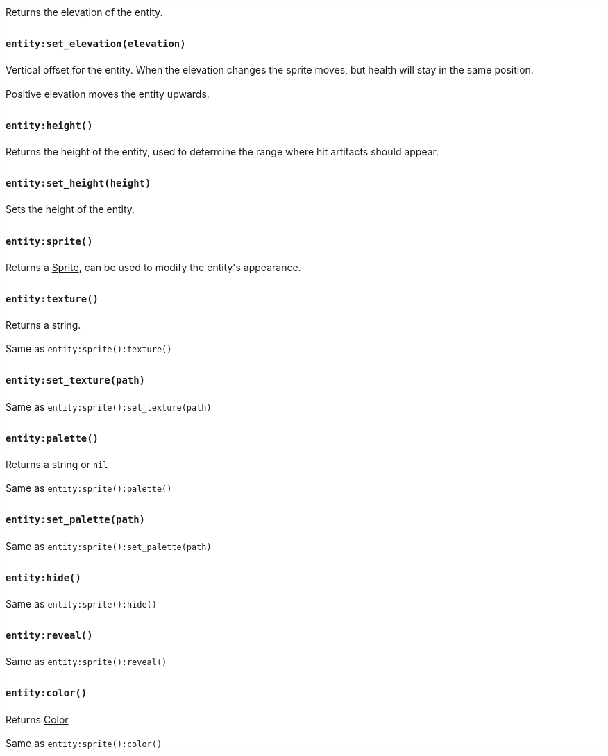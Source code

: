 Returns the elevation of the entity.

### `entity:set_elevation(elevation)`

Vertical offset for the entity. When the elevation changes the sprite moves, but health will stay in the same position.

Positive elevation moves the entity upwards.

### `entity:height()`

Returns the height of the entity, used to determine the range where hit artifacts should appear.

### `entity:set_height(height)`

Sets the height of the entity.

### `entity:sprite()`

Returns a [Sprite](/client/lua-api/resource-api/sprite), can be used to modify the entity's appearance.

### `entity:texture()`

Returns a string.

Same as `entity:sprite():texture()`

### `entity:set_texture(path)`

Same as `entity:sprite():set_texture(path)`

### `entity:palette()`

Returns a string or `nil`

Same as `entity:sprite():palette()`

### `entity:set_palette(path)`

Same as `entity:sprite():set_palette(path)`

### `entity:hide()`

Same as `entity:sprite():hide()`

### `entity:reveal()`

Same as `entity:sprite():reveal()`

### `entity:color()`

Returns [Color](/client/lua-api/resource-api/sprite#color)

Same as `entity:sprite():color()`
